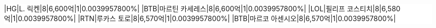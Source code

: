 |HG|L. 릭켄|8|6,600억|1|0.0039957800%|
|BTB|마르틴 카세레스|8|6,600억|1|0.0039957800%|
|LOL|필리프 코스티치|8|6,580억|1|0.0039957800%|
|RTN|루카스 토로|8|6,570억|1|0.0039957800%|
|BTB|마르코 아센시오|8|6,570억|1|0.0039957800%|

